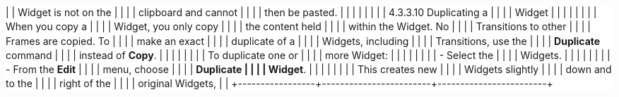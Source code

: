 |                 | Widget is not on the |                        |
|                 | clipboard and cannot |                        |
|                 | then be pasted.      |                        |
|                 |                        |                        |
|                 | 4.3.3.10 Duplicating a |                        |
|                 | Widget                 |                        |
|                 |                        |                        |
|                 | When you copy a        |                        |
|                 | Widget, you only copy  |                        |
|                 | the content held       |                        |
|                 | within the Widget. No  |                        |
|                 | Transitions to other   |                        |
|                 | Frames are copied. To  |                        |
|                 | make an exact          |                        |
|                 | duplicate of a         |                        |
|                 | Widgets, including     |                        |
|                 | Transitions, use the   |                        |
|                 | **Duplicate** command  |                        |
|                 | instead of **Copy**.   |                        |
|                 |                        |                        |
|                 | To duplicate one or    |                        |
|                 | more Widget:           |                        |
|                 |                        |                        |
|                 | -   Select the         |                        |
|                 |     Widgets.           |                        |
|                 |                        |                        |
|                 | -   From the **Edit**  |                        |
|                 |     menu, choose       |                        |
|                 |     **Duplicate        |                        |
|                 |     Widget**.          |                        |
|                 |                        |                        |
|                 | This creates new     |                        |
|                 | Widgets slightly     |                        |
|                 | down and to the      |                        |
|                 | right of the         |                        |
|                 | original Widgets,    |                        |
+-----------------+------------------------+------------------------+
